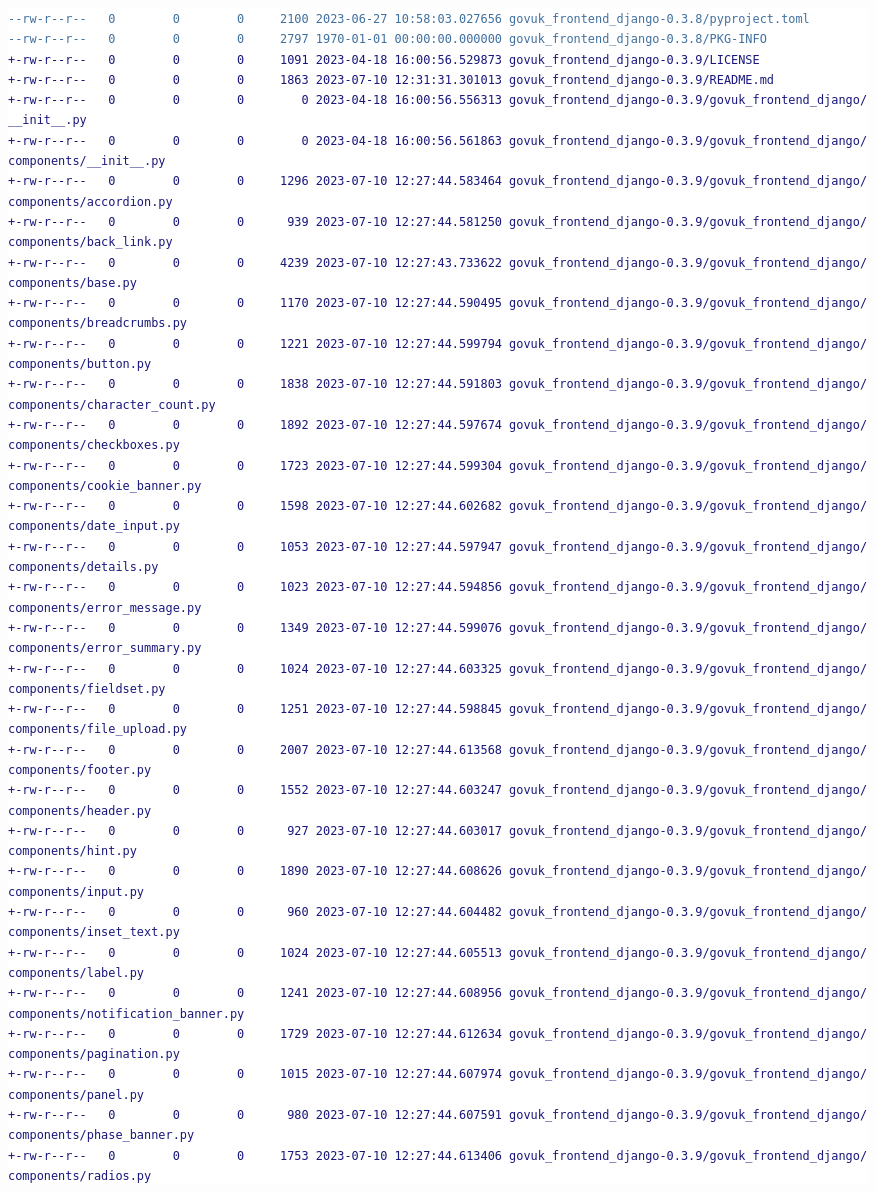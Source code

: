 ```diff
--rw-r--r--   0        0        0     2100 2023-06-27 10:58:03.027656 govuk_frontend_django-0.3.8/pyproject.toml
--rw-r--r--   0        0        0     2797 1970-01-01 00:00:00.000000 govuk_frontend_django-0.3.8/PKG-INFO
+-rw-r--r--   0        0        0     1091 2023-04-18 16:00:56.529873 govuk_frontend_django-0.3.9/LICENSE
+-rw-r--r--   0        0        0     1863 2023-07-10 12:31:31.301013 govuk_frontend_django-0.3.9/README.md
+-rw-r--r--   0        0        0        0 2023-04-18 16:00:56.556313 govuk_frontend_django-0.3.9/govuk_frontend_django/__init__.py
+-rw-r--r--   0        0        0        0 2023-04-18 16:00:56.561863 govuk_frontend_django-0.3.9/govuk_frontend_django/components/__init__.py
+-rw-r--r--   0        0        0     1296 2023-07-10 12:27:44.583464 govuk_frontend_django-0.3.9/govuk_frontend_django/components/accordion.py
+-rw-r--r--   0        0        0      939 2023-07-10 12:27:44.581250 govuk_frontend_django-0.3.9/govuk_frontend_django/components/back_link.py
+-rw-r--r--   0        0        0     4239 2023-07-10 12:27:43.733622 govuk_frontend_django-0.3.9/govuk_frontend_django/components/base.py
+-rw-r--r--   0        0        0     1170 2023-07-10 12:27:44.590495 govuk_frontend_django-0.3.9/govuk_frontend_django/components/breadcrumbs.py
+-rw-r--r--   0        0        0     1221 2023-07-10 12:27:44.599794 govuk_frontend_django-0.3.9/govuk_frontend_django/components/button.py
+-rw-r--r--   0        0        0     1838 2023-07-10 12:27:44.591803 govuk_frontend_django-0.3.9/govuk_frontend_django/components/character_count.py
+-rw-r--r--   0        0        0     1892 2023-07-10 12:27:44.597674 govuk_frontend_django-0.3.9/govuk_frontend_django/components/checkboxes.py
+-rw-r--r--   0        0        0     1723 2023-07-10 12:27:44.599304 govuk_frontend_django-0.3.9/govuk_frontend_django/components/cookie_banner.py
+-rw-r--r--   0        0        0     1598 2023-07-10 12:27:44.602682 govuk_frontend_django-0.3.9/govuk_frontend_django/components/date_input.py
+-rw-r--r--   0        0        0     1053 2023-07-10 12:27:44.597947 govuk_frontend_django-0.3.9/govuk_frontend_django/components/details.py
+-rw-r--r--   0        0        0     1023 2023-07-10 12:27:44.594856 govuk_frontend_django-0.3.9/govuk_frontend_django/components/error_message.py
+-rw-r--r--   0        0        0     1349 2023-07-10 12:27:44.599076 govuk_frontend_django-0.3.9/govuk_frontend_django/components/error_summary.py
+-rw-r--r--   0        0        0     1024 2023-07-10 12:27:44.603325 govuk_frontend_django-0.3.9/govuk_frontend_django/components/fieldset.py
+-rw-r--r--   0        0        0     1251 2023-07-10 12:27:44.598845 govuk_frontend_django-0.3.9/govuk_frontend_django/components/file_upload.py
+-rw-r--r--   0        0        0     2007 2023-07-10 12:27:44.613568 govuk_frontend_django-0.3.9/govuk_frontend_django/components/footer.py
+-rw-r--r--   0        0        0     1552 2023-07-10 12:27:44.603247 govuk_frontend_django-0.3.9/govuk_frontend_django/components/header.py
+-rw-r--r--   0        0        0      927 2023-07-10 12:27:44.603017 govuk_frontend_django-0.3.9/govuk_frontend_django/components/hint.py
+-rw-r--r--   0        0        0     1890 2023-07-10 12:27:44.608626 govuk_frontend_django-0.3.9/govuk_frontend_django/components/input.py
+-rw-r--r--   0        0        0      960 2023-07-10 12:27:44.604482 govuk_frontend_django-0.3.9/govuk_frontend_django/components/inset_text.py
+-rw-r--r--   0        0        0     1024 2023-07-10 12:27:44.605513 govuk_frontend_django-0.3.9/govuk_frontend_django/components/label.py
+-rw-r--r--   0        0        0     1241 2023-07-10 12:27:44.608956 govuk_frontend_django-0.3.9/govuk_frontend_django/components/notification_banner.py
+-rw-r--r--   0        0        0     1729 2023-07-10 12:27:44.612634 govuk_frontend_django-0.3.9/govuk_frontend_django/components/pagination.py
+-rw-r--r--   0        0        0     1015 2023-07-10 12:27:44.607974 govuk_frontend_django-0.3.9/govuk_frontend_django/components/panel.py
+-rw-r--r--   0        0        0      980 2023-07-10 12:27:44.607591 govuk_frontend_django-0.3.9/govuk_frontend_django/components/phase_banner.py
+-rw-r--r--   0        0        0     1753 2023-07-10 12:27:44.613406 govuk_frontend_django-0.3.9/govuk_frontend_django/components/radios.py
```